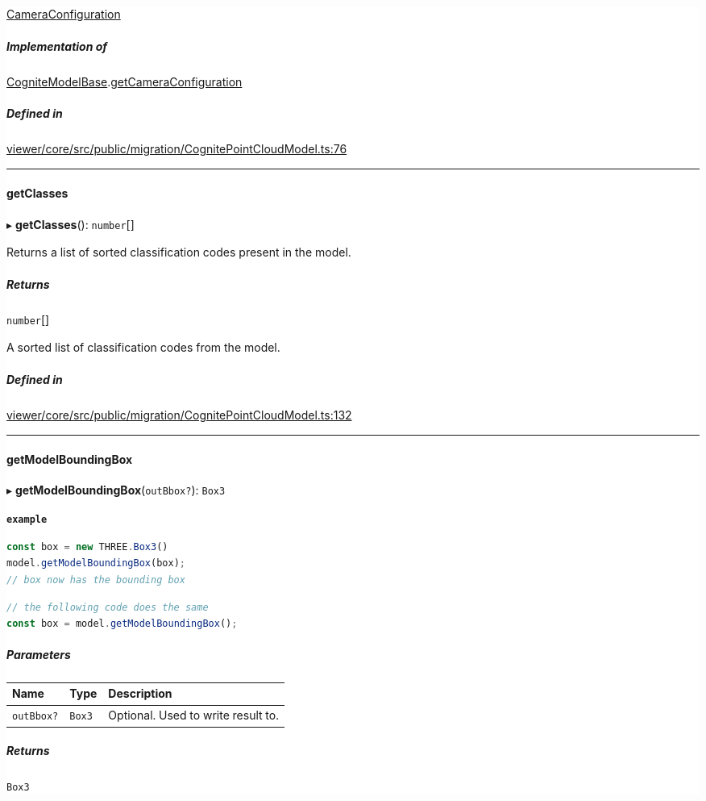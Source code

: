 [CameraConfiguration](#cameraconfiguration)

##### Implementation of

[CogniteModelBase](#interfaces_cognite_revealcognitemodelbasemd).[getCameraConfiguration](#getcameraconfiguration)

##### Defined in

[viewer/core/src/public/migration/CognitePointCloudModel.ts:76](https://github.com/cognitedata/reveal/blob/859f4e81/viewer/core/src/public/migration/CognitePointCloudModel.ts#L76)

___

#### getClasses

▸ **getClasses**(): `number`[]

Returns a list of sorted classification codes present in the model.

##### Returns

`number`[]

A sorted list of classification codes from the model.

##### Defined in

[viewer/core/src/public/migration/CognitePointCloudModel.ts:132](https://github.com/cognitedata/reveal/blob/859f4e81/viewer/core/src/public/migration/CognitePointCloudModel.ts#L132)

___

#### getModelBoundingBox

▸ **getModelBoundingBox**(`outBbox?`): `Box3`

**`example`**
```js
const box = new THREE.Box3()
model.getModelBoundingBox(box);
// box now has the bounding box
```
```js
// the following code does the same
const box = model.getModelBoundingBox();
```

##### Parameters

| Name | Type | Description |
| :------ | :------ | :------ |
| `outBbox?` | `Box3` | Optional. Used to write result to. |

##### Returns

`Box3`
